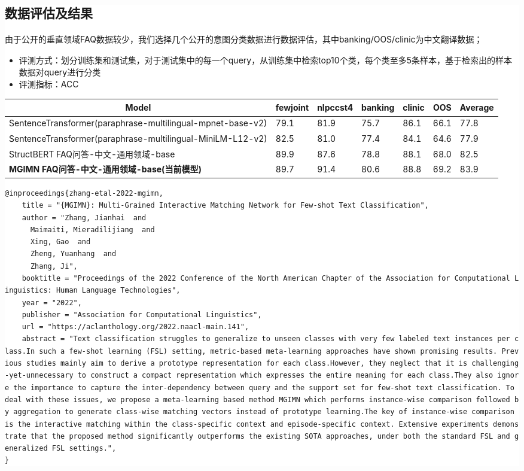 ```python
```

## 数据评估及结果

由于公开的垂直领域FAQ数据较少，我们选择几个公开的意图分类数据进行数据评估，其中banking/OOS/clinic为中文翻译数据；
- 评测方式：划分训练集和测试集，对于测试集中的每一个query，从训练集中检索top10个类，每个类至多5条样本，基于检索出的样本数据对query进行分类
- 评测指标：ACC

| Model | fewjoint | nlpccst4 | banking | clinic | OOS | Average | 
| --- | --- | --- | --- | --- | --- | -- | 
| SentenceTransformer(paraphrase-multilingual-mpnet-base-v2)  | 79.1 | 81.9 | 75.7 | 86.1 | 66.1 | 77.8
| SentenceTransformer(paraphrase-multilingual-MiniLM-L12-v2) | 82.5 | 81.0 | 77.4 | 84.1 | 64.6 | 77.9 
| StructBERT FAQ问答-中文-通用领域-base | 89.9 | 87.6 | 78.8 | 88.1 | 68.0 | 82.5 
| **MGIMN FAQ问答-中文-通用领域-base(当前模型)** | 89.7 | 91.4 | 80.6 | 88.8 | 69.2 | 83.9


```
@inproceedings{zhang-etal-2022-mgimn,
    title = "{MGIMN}: Multi-Grained Interactive Matching Network for Few-shot Text Classification",
    author = "Zhang, Jianhai  and
      Maimaiti, Mieradilijiang  and
      Xing, Gao  and
      Zheng, Yuanhang  and
      Zhang, Ji",
    booktitle = "Proceedings of the 2022 Conference of the North American Chapter of the Association for Computational Linguistics: Human Language Technologies",
    year = "2022",
    publisher = "Association for Computational Linguistics",
    url = "https://aclanthology.org/2022.naacl-main.141",
    abstract = "Text classification struggles to generalize to unseen classes with very few labeled text instances per class.In such a few-shot learning (FSL) setting, metric-based meta-learning approaches have shown promising results. Previous studies mainly aim to derive a prototype representation for each class.However, they neglect that it is challenging-yet-unnecessary to construct a compact representation which expresses the entire meaning for each class.They also ignore the importance to capture the inter-dependency between query and the support set for few-shot text classification. To deal with these issues, we propose a meta-learning based method MGIMN which performs instance-wise comparison followed by aggregation to generate class-wise matching vectors instead of prototype learning.The key of instance-wise comparison is the interactive matching within the class-specific context and episode-specific context. Extensive experiments demonstrate that the proposed method significantly outperforms the existing SOTA approaches, under both the standard FSL and generalized FSL settings.",
}
```